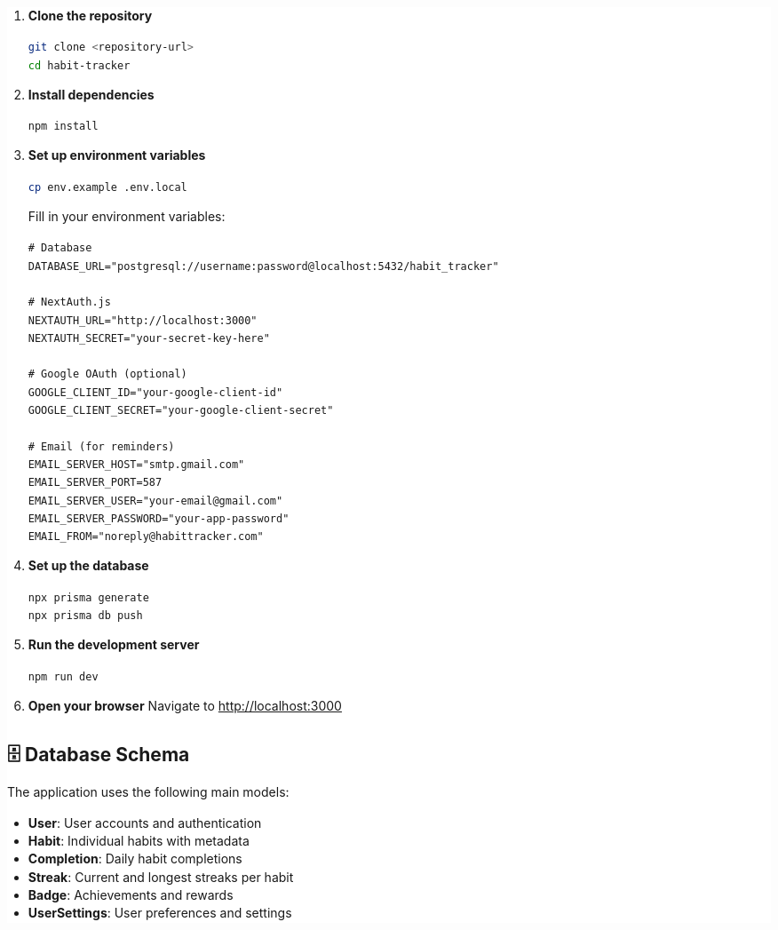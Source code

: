 1. **Clone the repository**
   ```bash
   git clone <repository-url>
   cd habit-tracker
   ```

2. **Install dependencies**
   ```bash
   npm install
   ```

3. **Set up environment variables**
   ```bash
   cp env.example .env.local
   ```
   
   Fill in your environment variables:
   ```env
   # Database
   DATABASE_URL="postgresql://username:password@localhost:5432/habit_tracker"
   
   # NextAuth.js
   NEXTAUTH_URL="http://localhost:3000"
   NEXTAUTH_SECRET="your-secret-key-here"
   
   # Google OAuth (optional)
   GOOGLE_CLIENT_ID="your-google-client-id"
   GOOGLE_CLIENT_SECRET="your-google-client-secret"
   
   # Email (for reminders)
   EMAIL_SERVER_HOST="smtp.gmail.com"
   EMAIL_SERVER_PORT=587
   EMAIL_SERVER_USER="your-email@gmail.com"
   EMAIL_SERVER_PASSWORD="your-app-password"
   EMAIL_FROM="noreply@habittracker.com"
   ```

4. **Set up the database**
   ```bash
   npx prisma generate
   npx prisma db push
   ```

5. **Run the development server**
   ```bash
   npm run dev
   ```

6. **Open your browser**
   Navigate to [http://localhost:3000](http://localhost:3000)

## 🗄️ Database Schema

The application uses the following main models:

- **User**: User accounts and authentication
- **Habit**: Individual habits with metadata
- **Completion**: Daily habit completions
- **Streak**: Current and longest streaks per habit
- **Badge**: Achievements and rewards
- **UserSettings**: User preferences and settings
